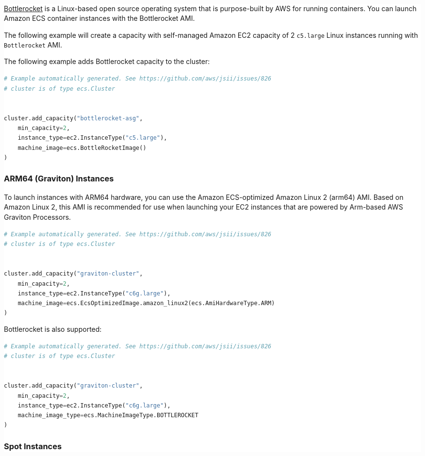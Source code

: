 [Bottlerocket](https://aws.amazon.com/bottlerocket/) is a Linux-based open source operating system that is
purpose-built by AWS for running containers. You can launch Amazon ECS container instances with the Bottlerocket AMI.

The following example will create a capacity with self-managed Amazon EC2 capacity of 2 `c5.large` Linux instances running with `Bottlerocket` AMI.

The following example adds Bottlerocket capacity to the cluster:

```python
# Example automatically generated. See https://github.com/aws/jsii/issues/826
# cluster is of type ecs.Cluster


cluster.add_capacity("bottlerocket-asg",
    min_capacity=2,
    instance_type=ec2.InstanceType("c5.large"),
    machine_image=ecs.BottleRocketImage()
)
```

### ARM64 (Graviton) Instances

To launch instances with ARM64 hardware, you can use the Amazon ECS-optimized
Amazon Linux 2 (arm64) AMI. Based on Amazon Linux 2, this AMI is recommended
for use when launching your EC2 instances that are powered by Arm-based AWS
Graviton Processors.

```python
# Example automatically generated. See https://github.com/aws/jsii/issues/826
# cluster is of type ecs.Cluster


cluster.add_capacity("graviton-cluster",
    min_capacity=2,
    instance_type=ec2.InstanceType("c6g.large"),
    machine_image=ecs.EcsOptimizedImage.amazon_linux2(ecs.AmiHardwareType.ARM)
)
```

Bottlerocket is also supported:

```python
# Example automatically generated. See https://github.com/aws/jsii/issues/826
# cluster is of type ecs.Cluster


cluster.add_capacity("graviton-cluster",
    min_capacity=2,
    instance_type=ec2.InstanceType("c6g.large"),
    machine_image_type=ecs.MachineImageType.BOTTLEROCKET
)
```

### Spot Instances
